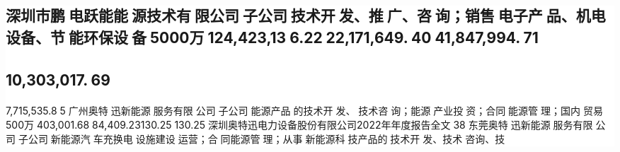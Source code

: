 深圳市鹏
电跃能能
源技术有
限公司
子公司
技术开
发、推
广、咨
询；销售
电子产
品、机电
设备、节
能环保设
备
5000万
124,423,13
6.22
22,171,649.
40
41,847,994.
71
-
10,303,017.
69
-
7,715,535.8
5
广州奥特
迅新能源
服务有限
公司
子公司
能源产品
的技术开
发、
技术咨
询；能源
产业投
资；合同
能源管
理；国内
贸易
500万
403,001.68
84,409.23130.25
130.25
深圳奥特迅电力设备股份有限公司2022年年度报告全文
38
东莞奥特
迅新能源
服务有限
公司
子公司
新能源汽
车充换电
设施建设
运营；合
同能源管
理；从事
新能源科
技产品的
技术开
发、技术
咨询、技